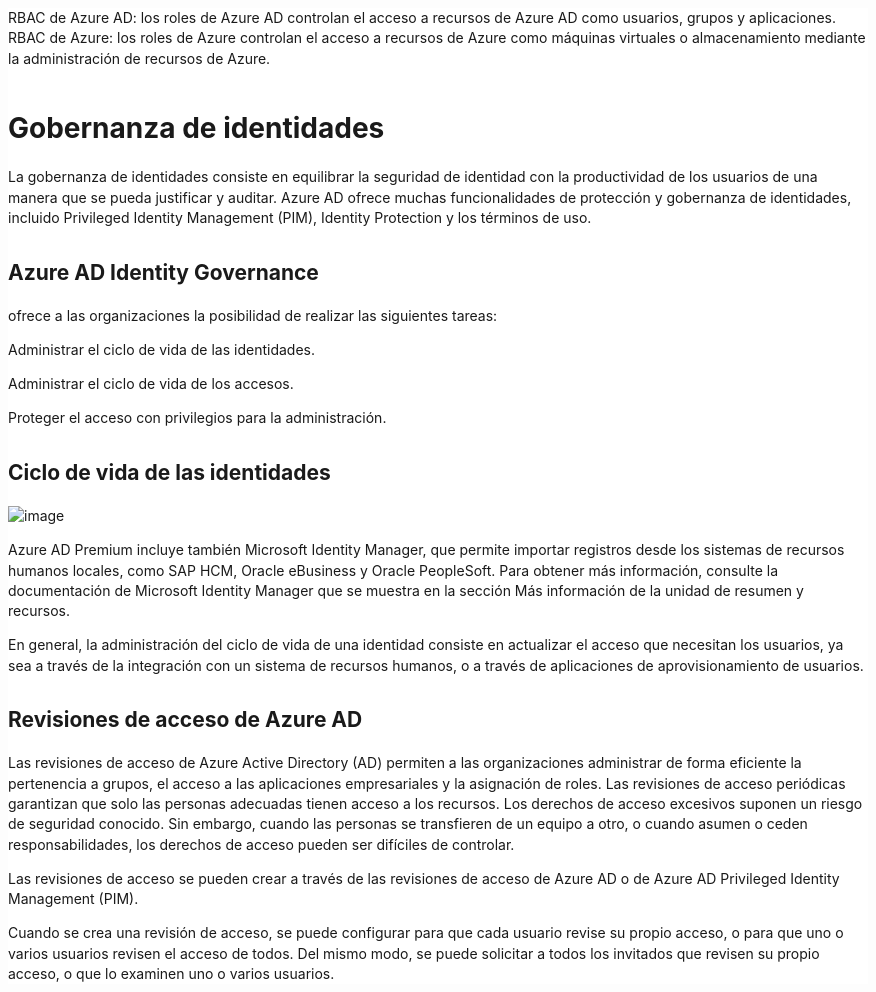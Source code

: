 RBAC de Azure AD: los roles de Azure AD controlan el acceso a recursos de Azure AD como usuarios, grupos y aplicaciones.
RBAC de Azure: los roles de Azure controlan el acceso a recursos de Azure como máquinas virtuales o almacenamiento mediante la administración de recursos de Azure.



# Gobernanza de identidades

La gobernanza de identidades consiste en equilibrar la seguridad de identidad con la productividad de los usuarios de una manera que se pueda justificar y auditar. Azure AD ofrece muchas funcionalidades de protección y gobernanza de identidades, incluido Privileged Identity Management (PIM), Identity Protection y los términos de uso.

## Azure AD Identity Governance

ofrece a las organizaciones la posibilidad de realizar las siguientes tareas:

Administrar el ciclo de vida de las identidades.

Administrar el ciclo de vida de los accesos.

Proteger el acceso con privilegios para la administración.


## Ciclo de vida de las identidades

![image](https://user-images.githubusercontent.com/63270579/194389052-4b3cdefb-1cd8-4f49-98b0-6d0c4fa8300c.png)

Azure AD Premium incluye también Microsoft Identity Manager, que permite importar registros desde los sistemas de recursos humanos locales, como SAP HCM, Oracle eBusiness y Oracle PeopleSoft. Para obtener más información, consulte la documentación de Microsoft Identity Manager que se muestra en la sección Más información de la unidad de resumen y recursos.

En general, la administración del ciclo de vida de una identidad consiste en actualizar el acceso que necesitan los usuarios, ya sea a través de la integración con un sistema de recursos humanos, o a través de aplicaciones de aprovisionamiento de usuarios.


## Revisiones de acceso de Azure AD

Las revisiones de acceso de Azure Active Directory (AD) permiten a las organizaciones administrar de forma eficiente la pertenencia a grupos, el acceso a las aplicaciones empresariales y la asignación de roles. Las revisiones de acceso periódicas garantizan que solo las personas adecuadas tienen acceso a los recursos. Los derechos de acceso excesivos suponen un riesgo de seguridad conocido. Sin embargo, cuando las personas se transfieren de un equipo a otro, o cuando asumen o ceden responsabilidades, los derechos de acceso pueden ser difíciles de controlar.

Las revisiones de acceso se pueden crear a través de las revisiones de acceso de Azure AD o de Azure AD Privileged Identity Management (PIM).

Cuando se crea una revisión de acceso, se puede configurar para que cada usuario revise su propio acceso, o para que uno o varios usuarios revisen el acceso de todos. Del mismo modo, se puede solicitar a todos los invitados que revisen su propio acceso, o que lo examinen uno o varios usuarios.
